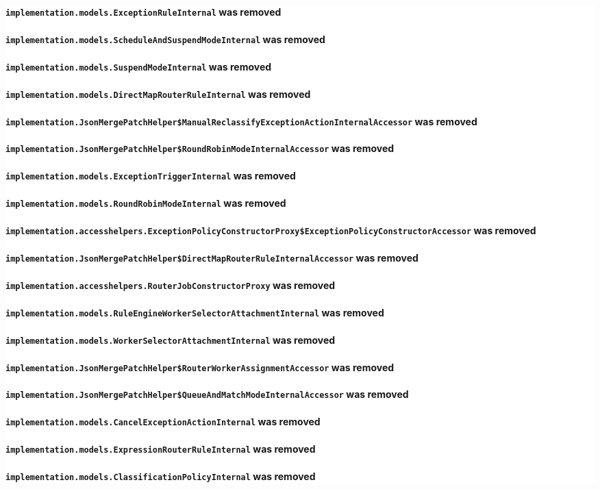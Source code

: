 #### `implementation.models.ExceptionRuleInternal` was removed

#### `implementation.models.ScheduleAndSuspendModeInternal` was removed

#### `implementation.models.SuspendModeInternal` was removed

#### `implementation.models.DirectMapRouterRuleInternal` was removed

#### `implementation.JsonMergePatchHelper$ManualReclassifyExceptionActionInternalAccessor` was removed

#### `implementation.JsonMergePatchHelper$RoundRobinModeInternalAccessor` was removed

#### `implementation.models.ExceptionTriggerInternal` was removed

#### `implementation.models.RoundRobinModeInternal` was removed

#### `implementation.accesshelpers.ExceptionPolicyConstructorProxy$ExceptionPolicyConstructorAccessor` was removed

#### `implementation.JsonMergePatchHelper$DirectMapRouterRuleInternalAccessor` was removed

#### `implementation.accesshelpers.RouterJobConstructorProxy` was removed

#### `implementation.models.RuleEngineWorkerSelectorAttachmentInternal` was removed

#### `implementation.models.WorkerSelectorAttachmentInternal` was removed

#### `implementation.JsonMergePatchHelper$RouterWorkerAssignmentAccessor` was removed

#### `implementation.JsonMergePatchHelper$QueueAndMatchModeInternalAccessor` was removed

#### `implementation.models.CancelExceptionActionInternal` was removed

#### `implementation.models.ExpressionRouterRuleInternal` was removed

#### `implementation.models.ClassificationPolicyInternal` was removed
